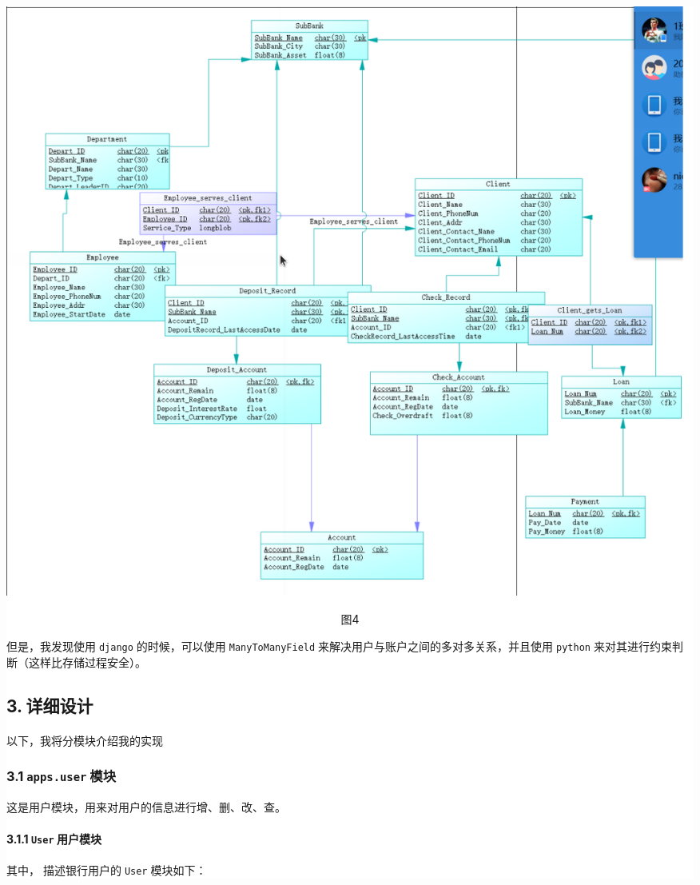![avatar](pictures/physical_model.png)
<div align = "center"> 图4 </div> 

但是，我发现使用 `django` 的时候，可以使用 `ManyToManyField` 来解决用户与账户之间的多对多关系，并且使用 `python` 来对其进行约束判断（这样比存储过程安全）。

## 3. 详细设计

以下，我将分模块介绍我的实现

### 3.1 `apps.user` 模块

这是用户模块，用来对用户的信息进行增、删、改、查。

#### 3.1.1 `User` 用户模块
其中， 描述银行用户的 `User` 模块如下：
